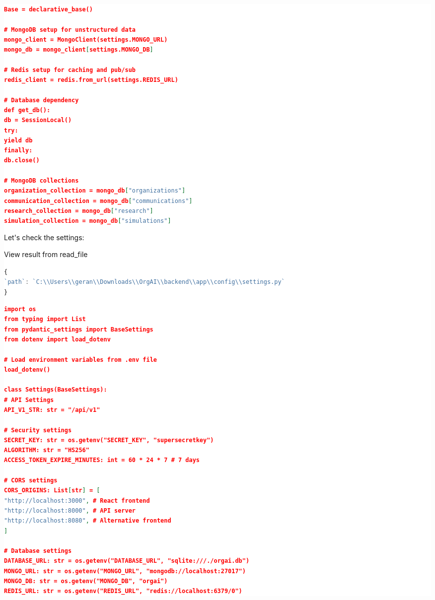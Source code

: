```json
Base = declarative_base() 

# MongoDB setup for unstructured data 
mongo_client = MongoClient(settings.MONGO_URL) 
mongo_db = mongo_client[settings.MONGO_DB] 

# Redis setup for caching and pub/sub 
redis_client = redis.from_url(settings.REDIS_URL) 

# Database dependency 
def get_db(): 
db = SessionLocal() 
try: 
yield db 
finally: 
db.close() 

# MongoDB collections 
organization_collection = mongo_db["organizations"] 
communication_collection = mongo_db["communications"] 
research_collection = mongo_db["research"] 
simulation_collection = mongo_db["simulations"]
```

Let's check the settings:

View result from read\_file

```javascript
{ 
`path`: `C:\\Users\\geran\\Downloads\\OrgAI\\backend\\app\\config\\settings.py` 
}
```

```json
import os 
from typing import List 
from pydantic_settings import BaseSettings 
from dotenv import load_dotenv 

# Load environment variables from .env file 
load_dotenv() 

class Settings(BaseSettings): 
# API Settings 
API_V1_STR: str = "/api/v1" 

# Security settings 
SECRET_KEY: str = os.getenv("SECRET_KEY", "supersecretkey") 
ALGORITHM: str = "HS256" 
ACCESS_TOKEN_EXPIRE_MINUTES: int = 60 * 24 * 7 # 7 days 

# CORS settings 
CORS_ORIGINS: List[str] = [ 
"http://localhost:3000", # React frontend 
"http://localhost:8000", # API server 
"http://localhost:8080", # Alternative frontend 
] 

# Database settings 
DATABASE_URL: str = os.getenv("DATABASE_URL", "sqlite:///./orgai.db") 
MONGO_URL: str = os.getenv("MONGO_URL", "mongodb://localhost:27017") 
MONGO_DB: str = os.getenv("MONGO_DB", "orgai") 
REDIS_URL: str = os.getenv("REDIS_URL", "redis://localhost:6379/0") 

```